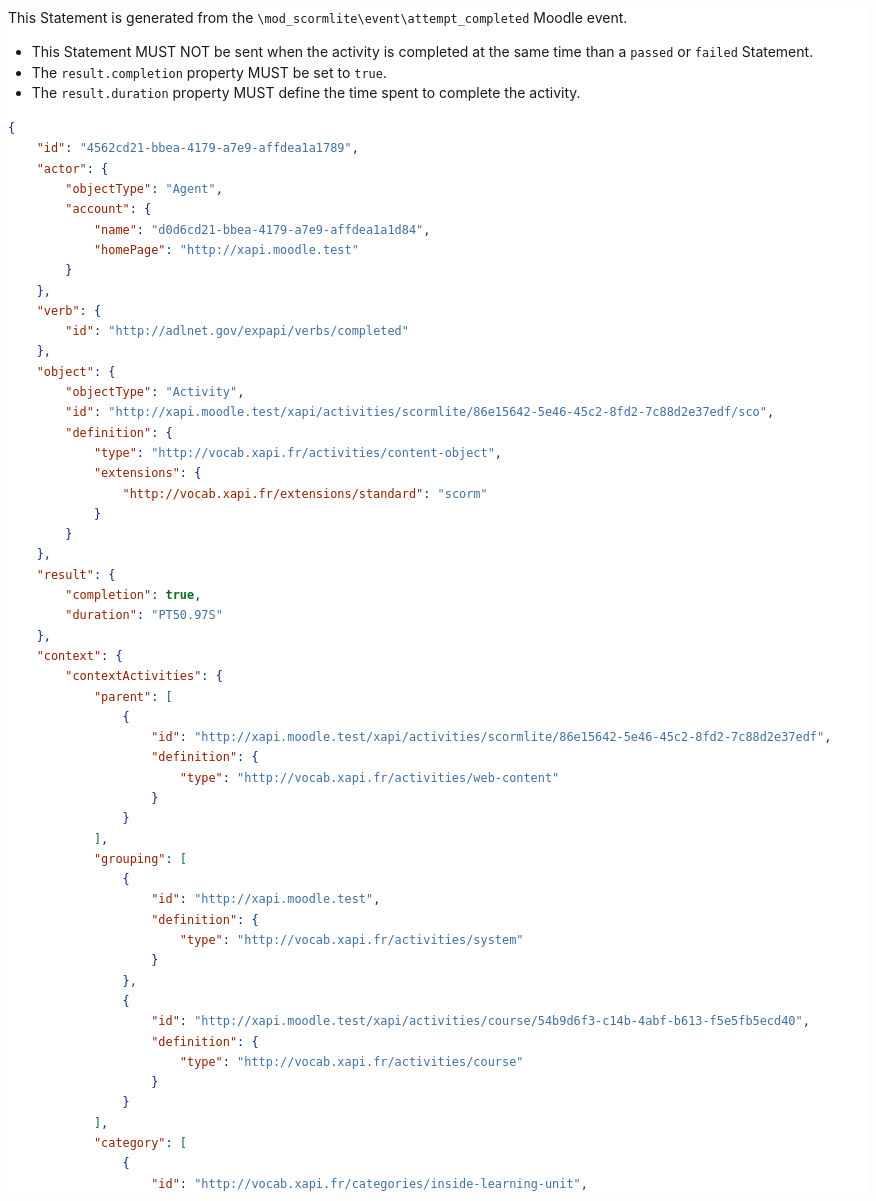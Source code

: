 This Statement is generated from the `\mod_scormlite\event\attempt_completed` Moodle event.

- This Statement MUST NOT be sent when the activity is completed at the same time than a `passed` or `failed` Statement.
- The `result.completion` property MUST be set to `true`.
- The `result.duration` property MUST define the time spent to complete the activity.


```json
{
    "id": "4562cd21-bbea-4179-a7e9-affdea1a1789",
    "actor": {
        "objectType": "Agent",
        "account": {
            "name": "d0d6cd21-bbea-4179-a7e9-affdea1a1d84",
            "homePage": "http://xapi.moodle.test"
        }
    },
    "verb": {
        "id": "http://adlnet.gov/expapi/verbs/completed"
    },
    "object": {
        "objectType": "Activity",
        "id": "http://xapi.moodle.test/xapi/activities/scormlite/86e15642-5e46-45c2-8fd2-7c88d2e37edf/sco",
        "definition": {
            "type": "http://vocab.xapi.fr/activities/content-object",
            "extensions": {
                "http://vocab.xapi.fr/extensions/standard": "scorm"
            }
        }
    },
    "result": {
        "completion": true,
        "duration": "PT50.97S"
    },
    "context": {
        "contextActivities": {
            "parent": [
                {
                    "id": "http://xapi.moodle.test/xapi/activities/scormlite/86e15642-5e46-45c2-8fd2-7c88d2e37edf",
                    "definition": {
                        "type": "http://vocab.xapi.fr/activities/web-content"
                    }
                }
            ],
            "grouping": [
                {
                    "id": "http://xapi.moodle.test",
                    "definition": {
                        "type": "http://vocab.xapi.fr/activities/system"
                    }
                },
                {
                    "id": "http://xapi.moodle.test/xapi/activities/course/54b9d6f3-c14b-4abf-b613-f5e5fb5ecd40",
                    "definition": {
                        "type": "http://vocab.xapi.fr/activities/course"
                    }
                }
            ],
            "category": [
                {
                    "id": "http://vocab.xapi.fr/categories/inside-learning-unit",
```